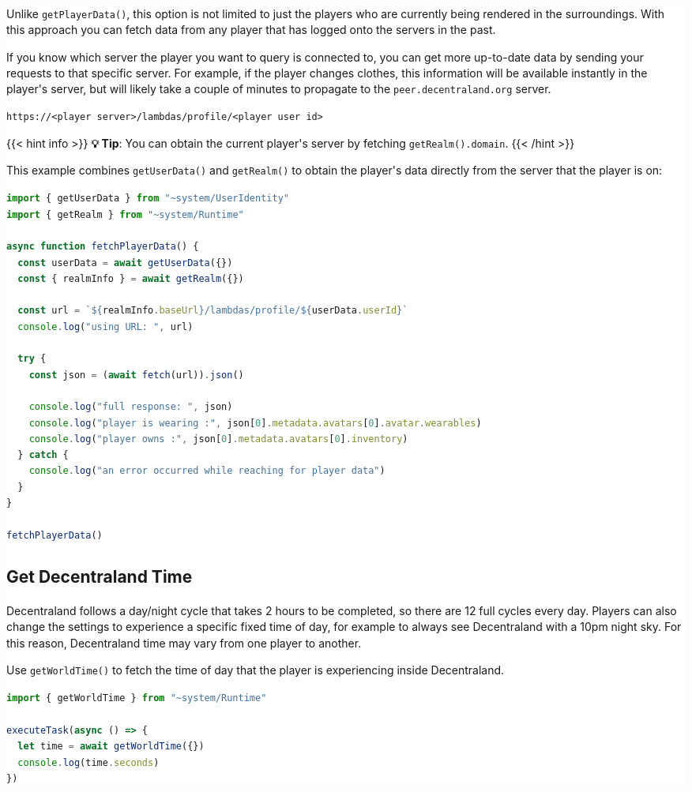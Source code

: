 Unlike `getPlayerData()`, this option is not limited to just the players who are currently being rendered in the surroundings. With this approach you can fetch data from any player that has logged onto the servers in the past.

If you know which server the player you want to query is connected to, you can get more up-to-date data by sending your requests to that specific server. For example, if the player changes clothes, this information will be available instantly in the player's server, but will likely take a couple of minutes to propagate to the `peer.decentraland.org` server.

`https://<player server>/lambdas/profile/<player user id>`

{{< hint info >}}
**💡 Tip**:  You can obtain the current player's server by fetching `getRealm().domain`.
{{< /hint >}}

This example combines `getUserData()` and `getRealm()` to obtain the player's data directly from the server that the player is on:

```ts
import { getUserData } from "~system/UserIdentity"
import { getRealm } from "~system/Runtime"

async function fetchPlayerData() {
  const userData = await getUserData({})
  const { realmInfo } = await getRealm({})

  const url = `${realmInfo.baseUrl}/lambdas/profile/${userData.userId}`
  console.log("using URL: ", url)

  try {
    const json = (await fetch(url)).json()

    console.log("full response: ", json)
    console.log("player is wearing :", json[0].metadata.avatars[0].avatar.wearables)
    console.log("player owns :", json[0].metadata.avatars[0].inventory)
  } catch {
    console.log("an error occurred while reaching for player data")
  }
}

fetchPlayerData()
```

## Get Decentraland Time

Decentraland follows a day/night cycle that takes 2 hours to be completed, so there are 12 full cycles every day. Players can also change the settings to experience a specific fixed time of day, for example to always see Decentraland with a 10pm night sky. For this reason, Decentraland time may vary from one player to another.

Use `getWorldTime()` to fetch the time of day that the player is experiencing inside Decentraland.

```ts
import { getWorldTime } from "~system/Runtime"

executeTask(async () => {
  let time = await getWorldTime({})
  console.log(time.seconds)
})
```
